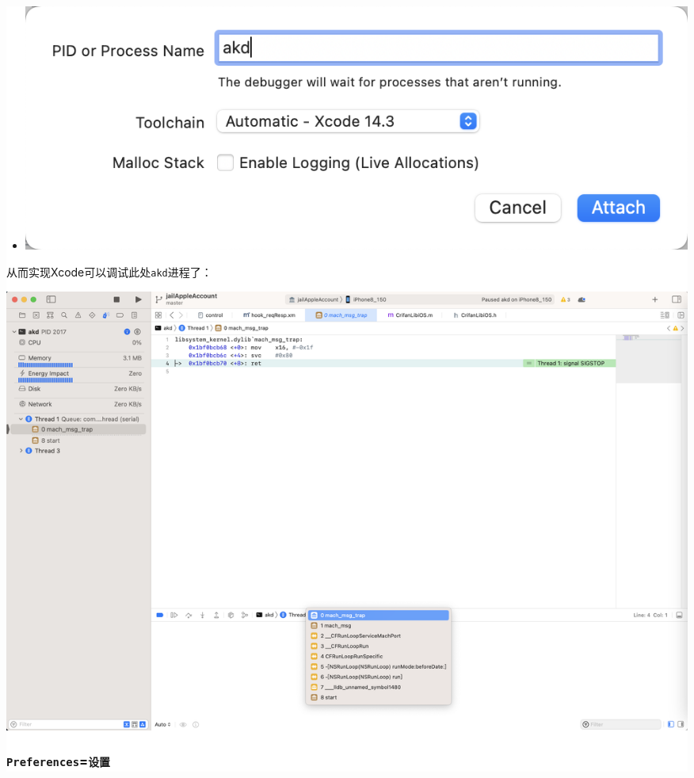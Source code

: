   * ![pid_or_name_akd](../../assets/img/pid_or_name_akd.png)

从而实现Xcode可以调试此处`akd`进程了：

![xcode_debug_akd](../../assets/img/xcode_debug_akd.png)

### `Preferences`=`设置`
